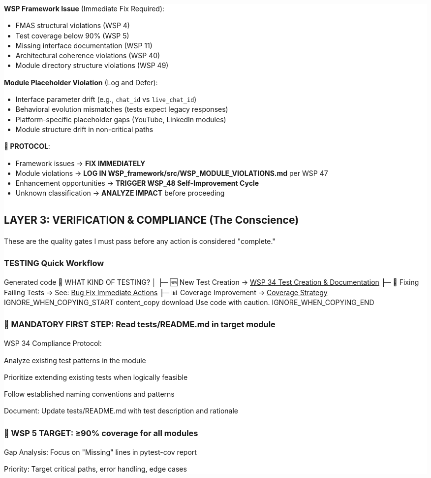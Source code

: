 **WSP Framework Issue** (Immediate Fix Required):
- FMAS structural violations (WSP 4)
- Test coverage below 90% (WSP 5) 
- Missing interface documentation (WSP 11)
- Architectural coherence violations (WSP 40)
- Module directory structure violations (WSP 49)

**Module Placeholder Violation** (Log and Defer):
- Interface parameter drift (e.g., `chat_id` vs `live_chat_id`)
- Behavioral evolution mismatches (tests expect legacy responses)
- Platform-specific placeholder gaps (YouTube, LinkedIn modules)
- Module structure drift in non-critical paths

**🚨 PROTOCOL**: 
- Framework issues → **FIX IMMEDIATELY**
- Module violations → **LOG IN WSP_framework/src/WSP_MODULE_VIOLATIONS.md** per WSP 47
- Enhancement opportunities → **TRIGGER WSP_48 Self-Improvement Cycle**
- Unknown classification → **ANALYZE IMPACT** before proceeding

## LAYER 3: VERIFICATION & COMPLIANCE (The Conscience)

These are the quality gates I must pass before any action is considered "complete."

### TESTING Quick Workflow
Generated code
🧪 WHAT KIND OF TESTING?
│
├─ 🆕 New Test Creation → [WSP 34 Test Creation & Documentation](#wsp-34-test-creation--documentation)
├─ 🔧 Fixing Failing Tests → See: [Bug Fix Immediate Actions](#bug-fix-immediate-actions)
├─ 📊 Coverage Improvement → [Coverage Strategy](#coverage-improvement)
IGNORE_WHEN_COPYING_START
content_copy
download
Use code with caution.
IGNORE_WHEN_COPYING_END

### 🎯 MANDATORY FIRST STEP: Read tests/README.md in target module
WSP 34 Compliance Protocol:

Analyze existing test patterns in the module

Prioritize extending existing tests when logically feasible

Follow established naming conventions and patterns

Document: Update tests/README.md with test description and rationale

### 🎯 WSP 5 TARGET: ≥90% coverage for all modules

Gap Analysis: Focus on "Missing" lines in pytest-cov report

Priority: Target critical paths, error handling, edge cases
